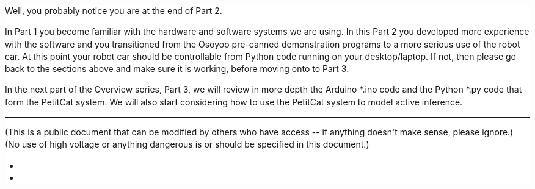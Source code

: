 Well, you probably notice you are at the end of Part 2. 

In Part 1 you become familiar with the hardware and software systems we are using. In this Part 2 you developed more experience with the software and you transitioned from the Osoyoo pre-canned demonstration programs to a more serious use of the robot car. At this point your robot car should be controllable from Python code running on your desktop/laptop. If not, then please go back to the sections above and make sure it is working, before moving onto to Part 3.

In the next part of the Overview series, Part 3, we will review in more depth the Arduino *.ino code and the Python *.py code that form the PetitCat system. We will also start considering how to use the PetitCat system to model active inference. 


****

(This is a public document that can be modified by others who have access -- if anything doesn't make sense, please ignore.)
(No use of high voltage or anything dangerous is or should be specified in this document.)

-
-


<p align="center">